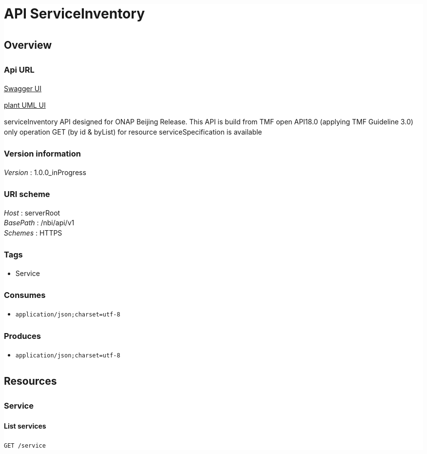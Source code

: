 # API ServiceInventory


<a name="overview"></a>
## Overview

### Api URL

[Swagger UI](https://api-designer.sso.infra.ftgroup/swagger-ui/?url=https://api-designer.sso.infra.ftgroup/api/1.0/apis/5an735gnX0/swagger.json)


[plant UML UI](https://plantuml.rd.francetelecom.fr/proxy?fmt=svg&src=https://api-designer.sso.infra.ftgroup/api/1.0/apis/5an735gnX0/plantuml&noCache=304710.0)

serviceInventory API designed for ONAP Beijing Release.
This API is build from TMF open API18.0 (applying TMF Guideline 3.0)
only operation GET (by id & byList) for resource serviceSpecification is available


### Version information
*Version* : 1.0.0_inProgress


### URI scheme
*Host* : serverRoot  
*BasePath* : /nbi/api/v1  
*Schemes* : HTTPS


### Tags

* Service


### Consumes

* `application/json;charset=utf-8`


### Produces

* `application/json;charset=utf-8`


<a name="paths"></a>
## Resources

<a name="service_resource"></a>
### Service

<a name="servicefind"></a>
#### List services
```
GET /service
```
